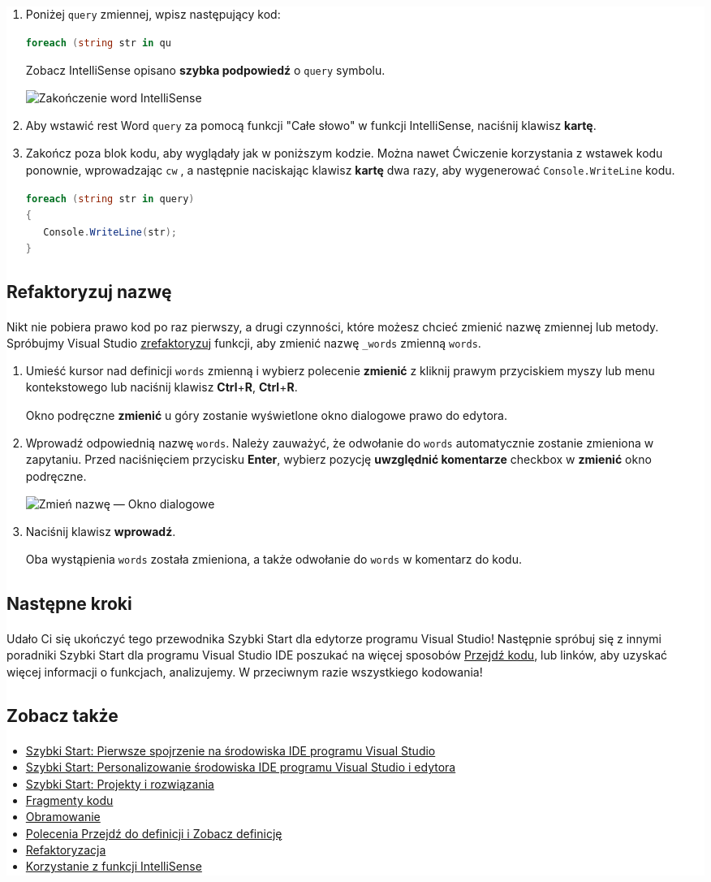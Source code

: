 1. Poniżej `query` zmiennej, wpisz następujący kod:

   ```csharp
   foreach (string str in qu
   ```

   Zobacz IntelliSense opisano **szybka podpowiedź** o `query` symbolu.

   ![Zakończenie word IntelliSense](media/quickstart-intellisense-completion-list.png)

1. Aby wstawić rest Word `query` za pomocą funkcji "Całe słowo" w funkcji IntelliSense, naciśnij klawisz **kartę**.

1. Zakończ poza blok kodu, aby wyglądały jak w poniższym kodzie. Można nawet Ćwiczenie korzystania z wstawek kodu ponownie, wprowadzając `cw` , a następnie naciskając klawisz **kartę** dwa razy, aby wygenerować `Console.WriteLine` kodu.

   ```csharp
   foreach (string str in query)
   {
      Console.WriteLine(str);
   }
   ```

## <a name="refactor-a-name"></a>Refaktoryzuj nazwę

Nikt nie pobiera prawo kod po raz pierwszy, a drugi czynności, które możesz chcieć zmienić nazwę zmiennej lub metody. Spróbujmy Visual Studio [zrefaktoryzuj](../ide/refactoring-in-visual-studio.md) funkcji, aby zmienić nazwę `_words` zmienną `words`.

1. Umieść kursor nad definicji `words` zmienną i wybierz polecenie **zmienić** z kliknij prawym przyciskiem myszy lub menu kontekstowego lub naciśnij klawisz **Ctrl**+**R**, **Ctrl**+**R**.

   Okno podręczne **zmienić** u góry zostanie wyświetlone okno dialogowe prawo do edytora.

1. Wprowadź odpowiednią nazwę `words`. Należy zauważyć, że odwołanie do `words` automatycznie zostanie zmieniona w zapytaniu. Przed naciśnięciem przycisku **Enter**, wybierz pozycję **uwzględnić komentarze** checkbox w **zmienić** okno podręczne.

   ![Zmień nazwę — Okno dialogowe](media/quickstart-rename.png)

1. Naciśnij klawisz **wprowadź**.

   Oba wystąpienia `words` została zmieniona, a także odwołanie do `words` w komentarz do kodu.

## <a name="next-steps"></a>Następne kroki

Udało Ci się ukończyć tego przewodnika Szybki Start dla edytorze programu Visual Studio! Następnie spróbuj się z innymi poradniki Szybki Start dla programu Visual Studio IDE poszukać na więcej sposobów [Przejdź kodu](../ide/navigating-code.md), lub linków, aby uzyskać więcej informacji o funkcjach, analizujemy. W przeciwnym razie wszystkiego kodowania!

## <a name="see-also"></a>Zobacz także

- [Szybki Start: Pierwsze spojrzenie na środowiska IDE programu Visual Studio](../ide/quickstart-ide-orientation.md)
- [Szybki Start: Personalizowanie środowiska IDE programu Visual Studio i edytora](../ide/quickstart-personalize-the-ide.md)
- [Szybki Start: Projekty i rozwiązania](../ide/quickstart-projects-solutions.md)
- [Fragmenty kodu](../ide/code-snippets.md)
- [Obramowanie](../ide/outlining.md)
- [Polecenia Przejdź do definicji i Zobacz definicję](../ide/go-to-and-peek-definition.md)
- [Refaktoryzacja](../ide/refactoring-in-visual-studio.md)
- [Korzystanie z funkcji IntelliSense](../ide/using-intellisense.md)
